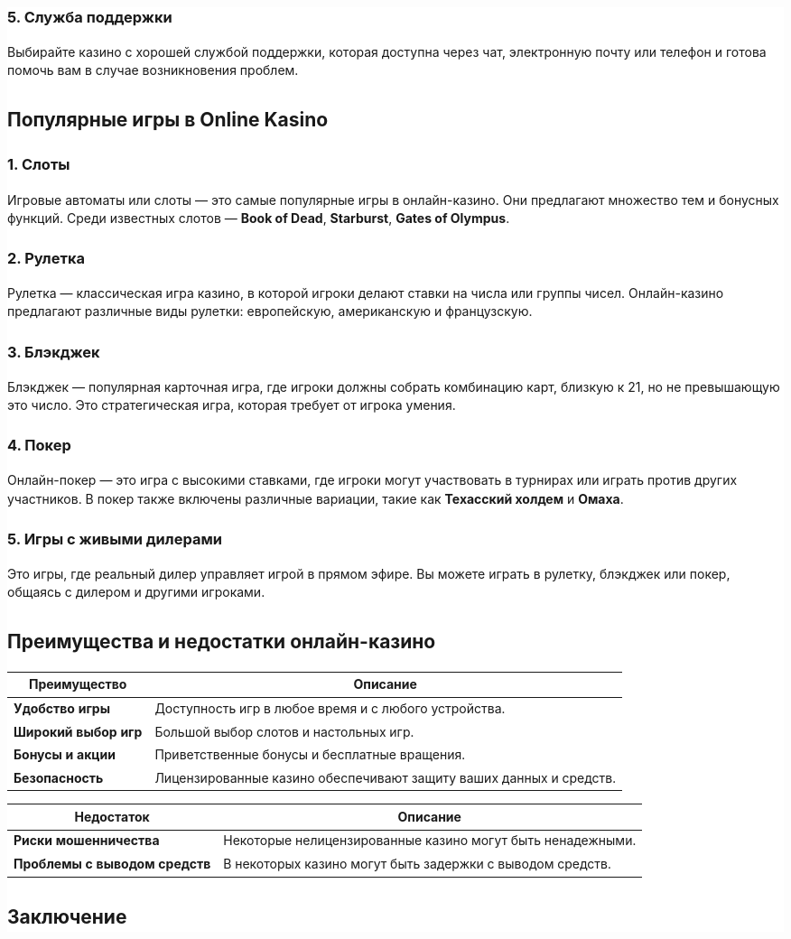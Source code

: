 ### 5. **Служба поддержки**
Выбирайте казино с хорошей службой поддержки, которая доступна через чат, электронную почту или телефон и готова помочь вам в случае возникновения проблем.

## Популярные игры в Online Kasino

### 1. **Слоты**
Игровые автоматы или слоты — это самые популярные игры в онлайн-казино. Они предлагают множество тем и бонусных функций. Среди известных слотов — **Book of Dead**, **Starburst**, **Gates of Olympus**.

### 2. **Рулетка**
Рулетка — классическая игра казино, в которой игроки делают ставки на числа или группы чисел. Онлайн-казино предлагают различные виды рулетки: европейскую, американскую и французскую.

### 3. **Блэкджек**
Блэкджек — популярная карточная игра, где игроки должны собрать комбинацию карт, близкую к 21, но не превышающую это число. Это стратегическая игра, которая требует от игрока умения.

### 4. **Покер**
Онлайн-покер — это игра с высокими ставками, где игроки могут участвовать в турнирах или играть против других участников. В покер также включены различные вариации, такие как **Техасский холдем** и **Омаха**.

### 5. **Игры с живыми дилерами**
Это игры, где реальный дилер управляет игрой в прямом эфире. Вы можете играть в рулетку, блэкджек или покер, общаясь с дилером и другими игроками.

## Преимущества и недостатки онлайн-казино

| Преимущество                 | Описание                                              |
|-----------------------------|-------------------------------------------------------|
| **Удобство игры**           | Доступность игр в любое время и с любого устройства.  |
| **Широкий выбор игр**       | Большой выбор слотов и настольных игр.                |
| **Бонусы и акции**          | Приветственные бонусы и бесплатные вращения.          |
| **Безопасность**            | Лицензированные казино обеспечивают защиту ваших данных и средств. |

| Недостаток                  | Описание                                              |
|-----------------------------|-------------------------------------------------------|
| **Риски мошенничества**     | Некоторые нелицензированные казино могут быть ненадежными. |
| **Проблемы с выводом средств** | В некоторых казино могут быть задержки с выводом средств. |

## Заключение
